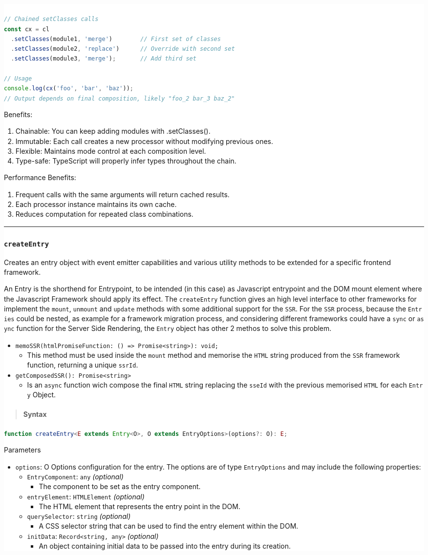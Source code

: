 ```typescript

// Chained setClasses calls
const cx = cl
  .setClasses(module1, 'merge')        // First set of classes
  .setClasses(module2, 'replace')      // Override with second set
  .setClasses(module3, 'merge');       // Add third set

// Usage
console.log(cx('foo', 'bar', 'baz')); 
// Output depends on final composition, likely "foo_2 bar_3 baz_2"
```

Benefits:

1. Chainable: You can keep adding modules with .setClasses().
2. Immutable: Each call creates a new processor without modifying previous ones.
3. Flexible: Maintains mode control at each composition level.
4. Type-safe: TypeScript will properly infer types throughout the chain.

Performance Benefits:

1. Frequent calls with the same arguments will return cached results.
2. Each processor instance maintains its own cache.
3. Reduces computation for repeated class combinations.

---
### `createEntry`
Creates an entry object with event emitter capabilities and various utility methods to be extended for a specific frontend framework.

An Entry is the shorthend for Entrypoint, to be intended (in this case) as Javascript entrypoint and the DOM mount element where the Javascript Framework should apply its effect.
The `createEntry` function gives an high level interface to other frameworks for implement the `mount`, `unmount` and `update` methods with some additional support for the `SSR`.
For the `SSR` process, because the `Entries` could be nested, as example for a framework migration process, and considering different frameworks could have a `sync` or `async` function
for the Server Side Rendering, the `Entry` object has other 2 methos to solve this problem.

* `memoSSR(htmlPromiseFunction: () => Promise<string>): void;`
  * This method must be used inside the `mount` method and memorise the `HTML` string produced from the `SSR` framework function, returning a unique `ssrId`.
* `getComposedSSR(): Promise<string>`
  * Is an `async` function wich compose the final `HTML` string replacing the `sseId` with the previous memorised `HTML` for each `Entry` Object.


> #### Syntax
```typescript
function createEntry<E extends Entry<O>, O extends EntryOptions>(options?: O): E;
```

Parameters
* `options`: O
Options configuration for the entry. The options are of type `EntryOptions` and may include the following properties:
  * `EntryComponent`: `any` _(optional)_
    * The component to be set as the entry component.
  * `entryElement`: `HTMLElement` _(optional)_
    * The HTML element that represents the entry point in the DOM.
  * `querySelector`: `string` _(optional)_
    * A CSS selector string that can be used to find the entry element within the DOM.
  * `initData`: `Record<string, any>` _(optional)_
    * An object containing initial data to be passed into the entry during its creation.
